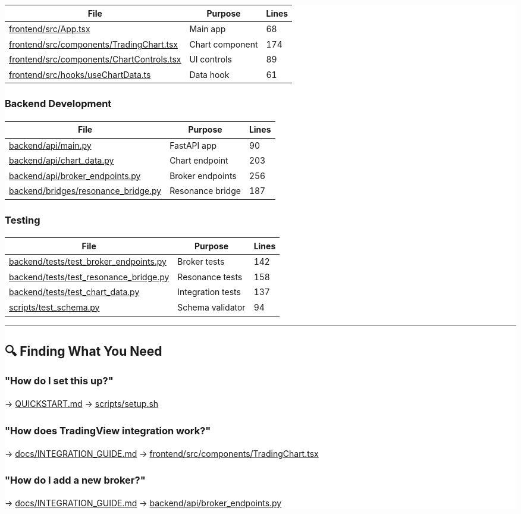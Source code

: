 | File | Purpose | Lines |
|------|---------|-------|
| [frontend/src/App.tsx](frontend/src/App.tsx) | Main app | 68 |
| [frontend/src/components/TradingChart.tsx](frontend/src/components/TradingChart.tsx) | Chart component | 174 |
| [frontend/src/components/ChartControls.tsx](frontend/src/components/ChartControls.tsx) | UI controls | 89 |
| [frontend/src/hooks/useChartData.ts](frontend/src/hooks/useChartData.ts) | Data hook | 61 |

### Backend Development

| File | Purpose | Lines |
|------|---------|-------|
| [backend/api/main.py](backend/api/main.py) | FastAPI app | 90 |
| [backend/api/chart_data.py](backend/api/chart_data.py) | Chart endpoint | 203 |
| [backend/api/broker_endpoints.py](backend/api/broker_endpoints.py) | Broker endpoints | 256 |
| [backend/bridges/resonance_bridge.py](backend/bridges/resonance_bridge.py) | Resonance bridge | 187 |

### Testing

| File | Purpose | Lines |
|------|---------|-------|
| [backend/tests/test_broker_endpoints.py](backend/tests/test_broker_endpoints.py) | Broker tests | 142 |
| [backend/tests/test_resonance_bridge.py](backend/tests/test_resonance_bridge.py) | Resonance tests | 158 |
| [backend/tests/test_chart_data.py](backend/tests/test_chart_data.py) | Integration tests | 137 |
| [scripts/test_schema.py](scripts/test_schema.py) | Schema validator | 94 |

---

## 🔍 Finding What You Need

### "How do I set this up?"

→ [QUICKSTART.md](QUICKSTART.md)
→ [scripts/setup.sh](scripts/setup.sh)

### "How does TradingView integration work?"

→ [docs/INTEGRATION_GUIDE.md](docs/INTEGRATION_GUIDE.md#tradingview-lightweight-charts-integration)
→ [frontend/src/components/TradingChart.tsx](frontend/src/components/TradingChart.tsx)

### "How do I add a new broker?"

→ [docs/INTEGRATION_GUIDE.md](docs/INTEGRATION_GUIDE.md#adding-new-brokers)
→ [backend/api/broker_endpoints.py](backend/api/broker_endpoints.py)

